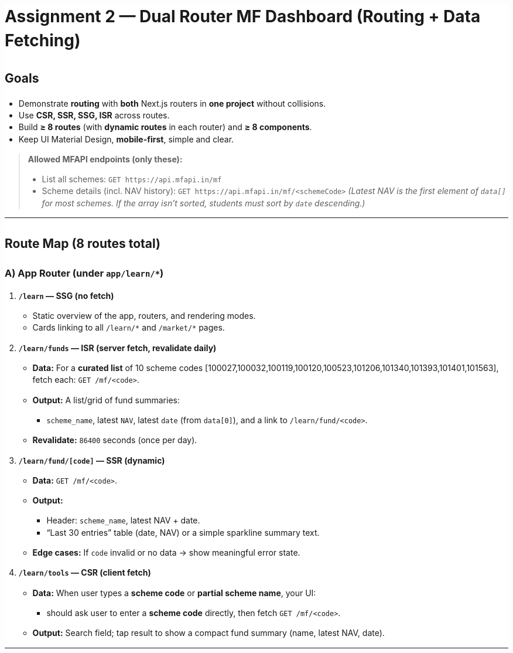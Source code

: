 # Assignment 2 — Dual Router MF Dashboard (Routing + Data Fetching)

## Goals

* Demonstrate **routing** with **both** Next.js routers in **one project** without collisions.
* Use **CSR, SSR, SSG, ISR** across routes.
* Build **≥ 8 routes** (with **dynamic routes** in each router) and **≥ 8 components**.
* Keep UI Material Design, **mobile-first**, simple and clear.

> **Allowed MFAPI endpoints (only these):**
>
> * List all schemes: `GET https://api.mfapi.in/mf`
> * Scheme details (incl. NAV history): `GET https://api.mfapi.in/mf/<schemeCode>`
>   *(Latest NAV is the first element of `data[]` for most schemes. If the array isn’t sorted, students must sort by `date` descending.)*

---

## Route Map (8 routes total)

### A) App Router (under `app/learn/*`)

1. **`/learn` — SSG (no fetch)**

   * Static overview of the app, routers, and rendering modes.
   * Cards linking to all `/learn/*` and `/market/*` pages.

2. **`/learn/funds` — ISR (server fetch, revalidate daily)**

   * **Data:** For a **curated list** of 10 scheme codes [100027,100032,100119,100120,100523,101206,101340,101393,101401,101563], fetch each: `GET /mf/<code>`.
   * **Output:** A list/grid of fund summaries:

     * `scheme_name`, latest `NAV`, latest `date` (from `data[0]`), and a link to `/learn/fund/<code>`.
   * **Revalidate:** `86400` seconds (once per day).

3. **`/learn/fund/[code]` — SSR (dynamic)**

   * **Data:** `GET /mf/<code>`.
   * **Output:**

     * Header: `scheme_name`, latest NAV + date.
     * “Last 30 entries” table (date, NAV) or a simple sparkline summary text.
   * **Edge cases:** If `code` invalid or no data → show meaningful error state.

4. **`/learn/tools` — CSR (client fetch)**

   * **Data:** When user types a **scheme code** or **partial scheme name**, your UI:

     * should ask user to enter a **scheme code** directly, then fetch `GET /mf/<code>`.
   * **Output:** Search field; tap result to show a compact fund summary (name, latest NAV, date).

---
